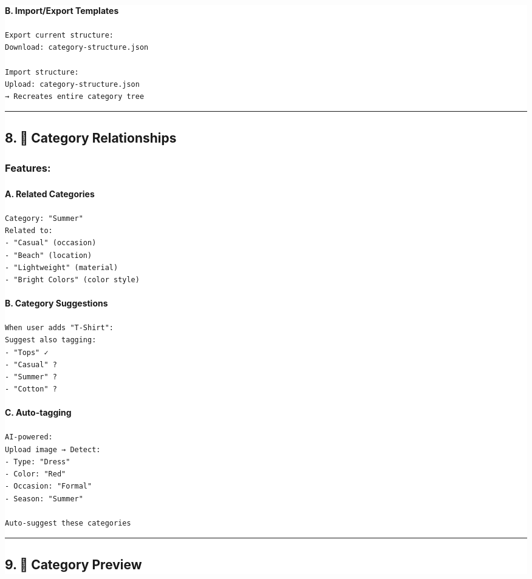 #### **B. Import/Export Templates**
```tsx
Export current structure:
Download: category-structure.json

Import structure:
Upload: category-structure.json
→ Recreates entire category tree
```

---

## 8. 🔗 **Category Relationships**

### Features:

#### **A. Related Categories**
```tsx
Category: "Summer"
Related to:
- "Casual" (occasion)
- "Beach" (location)
- "Lightweight" (material)
- "Bright Colors" (color style)
```

#### **B. Category Suggestions**
```tsx
When user adds "T-Shirt":
Suggest also tagging:
- "Tops" ✓
- "Casual" ?
- "Summer" ?
- "Cotton" ?
```

#### **C. Auto-tagging**
```tsx
AI-powered:
Upload image → Detect:
- Type: "Dress"
- Color: "Red"
- Occasion: "Formal"
- Season: "Summer"

Auto-suggest these categories
```

---

## 9. 📱 **Category Preview**
